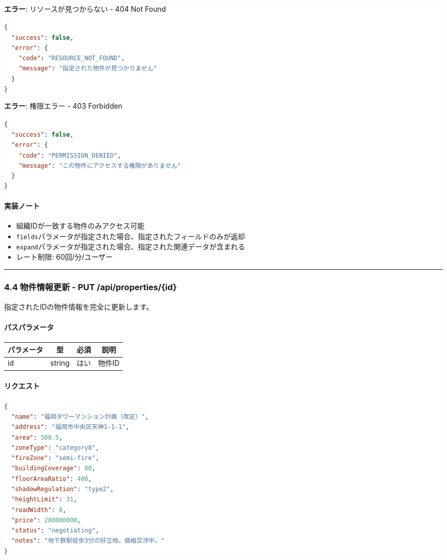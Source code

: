 **エラー**: リソースが見つからない - 404 Not Found
```json
{
  "success": false,
  "error": {
    "code": "RESOURCE_NOT_FOUND",
    "message": "指定された物件が見つかりません"
  }
}
```

**エラー**: 権限エラー - 403 Forbidden
```json
{
  "success": false,
  "error": {
    "code": "PERMISSION_DENIED",
    "message": "この物件にアクセスする権限がありません"
  }
}
```

#### 実装ノート

- 組織IDが一致する物件のみアクセス可能
- `fields`パラメータが指定された場合、指定されたフィールドのみが返却
- `expand`パラメータが指定された場合、指定された関連データが含まれる
- レート制限: 60回/分/ユーザー

---

### 4.4 物件情報更新 - PUT /api/properties/{id}

指定されたIDの物件情報を完全に更新します。

#### パスパラメータ

| パラメータ | 型 | 必須 | 説明 |
|----------|-----|------|------|
| id | string | はい | 物件ID |

#### リクエスト

```json
{
  "name": "福岡タワーマンション計画（改定）",
  "address": "福岡市中央区天神1-1-1",
  "area": 500.5,
  "zoneType": "category8",
  "fireZone": "semi-fire",
  "buildingCoverage": 80,
  "floorAreaRatio": 400,
  "shadowRegulation": "type2",
  "heightLimit": 31,
  "roadWidth": 8,
  "price": 280000000,
  "status": "negotiating",
  "notes": "地下鉄駅徒歩3分の好立地。価格交渉中。"
}
```
